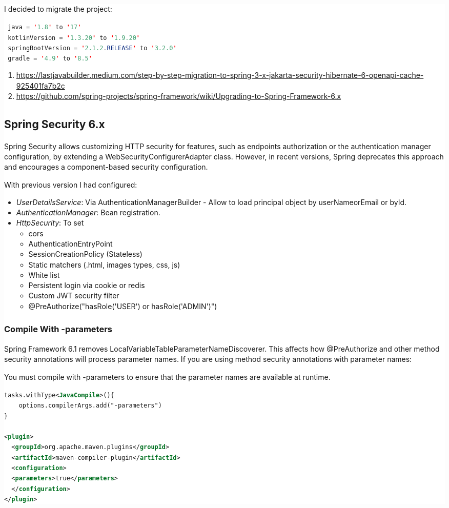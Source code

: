 I decided to migrate the project:

```java
 java = '1.8' to '17'
 kotlinVersion = '1.3.20' to '1.9.20'
 springBootVersion = '2.1.2.RELEASE' to '3.2.0' 
 gradle = '4.9' to '8.5'
```


1. https://lastjavabuilder.medium.com/step-by-step-migration-to-spring-3-x-jakarta-security-hibernate-6-openapi-cache-925401fa7b2c
2. https://github.com/spring-projects/spring-framework/wiki/Upgrading-to-Spring-Framework-6.x

## Spring Security 6.x 

Spring Security allows customizing HTTP security for features, such as endpoints authorization or the authentication manager configuration, by extending a WebSecurityConfigurerAdapter class. However, in recent versions, Spring deprecates this approach and encourages a component-based security configuration.

With previous version I had configured:
* *UserDetailsService*: Via AuthenticationManagerBuilder - Allow to load principal object by userNameorEmail or byId.
* *AuthenticationManager*: Bean registration.
* *HttpSecurity*: To set
  * cors
  * AuthenticationEntryPoint
  * SessionCreationPolicy (Stateless)
  * Static matchers (.html, images types, css, js)
  * White list
  * Persistent login via cookie or redis
  * Custom JWT security filter
  * @PreAuthorize("hasRole('USER') or hasRole('ADMIN')")

###  Compile With -parameters

Spring Framework 6.1 removes LocalVariableTableParameterNameDiscoverer. This affects how @PreAuthorize and other method security annotations will process parameter names. If you are using method security annotations with parameter names:

You must compile with -parameters to ensure that the parameter names are available at runtime.

```xml
tasks.withType<JavaCompile>(){
	options.compilerArgs.add("-parameters")
}

<plugin>
  <groupId>org.apache.maven.plugins</groupId>
  <artifactId>maven-compiler-plugin</artifactId>
  <configuration>
  <parameters>true</parameters>
  </configuration>
</plugin>
```
